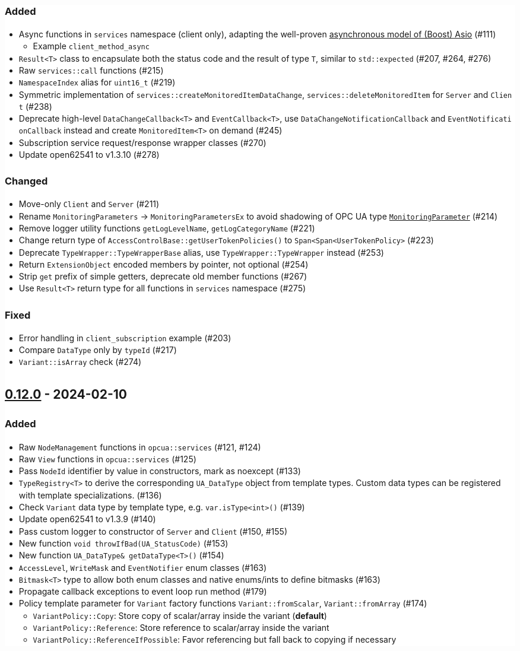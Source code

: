 ### Added

- Async functions in `services` namespace (client only), adapting the well-proven [asynchronous model of (Boost) Asio](https://think-async.com/asio/asio-1.28.0/doc/asio/overview/model.html) (#111)
  - Example `client_method_async`
- `Result<T>` class to encapsulate both the status code and the result of type `T`, similar to `std::expected` (#207, #264, #276)
- Raw `services::call` functions (#215)
- `NamespaceIndex` alias for `uint16_t` (#219)
- Symmetric implementation of `services::createMonitoredItemDataChange`, `services::deleteMonitoredItem` for `Server` and `Client` (#238)
- Deprecate high-level `DataChangeCallback<T>` and `EventCallback<T>`, use `DataChangeNotificationCallback` and `EventNotificationCallback` instead and create `MonitoredItem<T>` on demand (#245)
- Subscription service request/response wrapper classes (#270)
- Update open62541 to v1.3.10 (#278)

### Changed

- Move-only `Client` and `Server` (#211)
- Rename `MonitoringParameters` -> `MonitoringParametersEx` to avoid shadowing of OPC UA type [`MonitoringParameter`](https://reference.opcfoundation.org/Core/Part4/v104/docs/7.16) (#214)
- Remove logger utility functions `getLogLevelName`, `getLogCategoryName` (#221)
- Change return type of `AccessControlBase::getUserTokenPolicies()` to `Span<Span<UserTokenPolicy>` (#223)
- Deprecate `TypeWrapper::TypeWrapperBase` alias, use `TypeWrapper::TypeWrapper` instead (#253)
- Return `ExtensionObject` encoded members by pointer, not optional (#254)
- Strip `get` prefix of simple getters, deprecate old member functions (#267)
- Use `Result<T>` return type for all functions in `services` namespace (#275)

### Fixed

- Error handling in `client_subscription` example (#203)
- Compare `DataType` only by `typeId` (#217)
- `Variant::isArray` check (#274)

## [0.12.0] - 2024-02-10

### Added

- Raw `NodeManagement` functions in `opcua::services` (#121, #124)
- Raw `View` functions in `opcua::services` (#125)
- Pass `NodeId` identifier by value in constructors, mark as noexcept (#133)
- `TypeRegistry<T>` to derive the corresponding `UA_DataType` object from template types.
  Custom data types can be registered with template specializations. (#136)
- Check `Variant` data type by template type, e.g. `var.isType<int>()` (#139)
- Update open62541 to v1.3.9 (#140)
- Pass custom logger to constructor of `Server` and `Client` (#150, #155)
- New function `void throwIfBad(UA_StatusCode)` (#153)
- New function `UA_DataType& getDataType<T>()` (#154)
- `AccessLevel`, `WriteMask` and `EventNotifier` enum classes (#163)
- `Bitmask<T>` type to allow both enum classes and native enums/ints to define bitmasks (#163)
- Propagate callback exceptions to event loop run method (#179)
- Policy template parameter for `Variant` factory functions `Variant::fromScalar`, `Variant::fromArray` (#174)
  - `VariantPolicy::Copy`: Store copy of scalar/array inside the variant (**default**)
  - `VariantPolicy::Reference`: Store reference to scalar/array inside the variant
  - `VariantPolicy::ReferenceIfPossible`: Favor referencing but fall back to copying if necessary


[unreleased]: https://github.com/open62541pp/open62541pp/compare/v0.16.0...HEAD
[0.16.0]: https://github.com/open62541pp/open62541pp/releases/tag/v0.16.0
[0.15.0]: https://github.com/open62541pp/open62541pp/releases/tag/v0.15.0
[0.14.0]: https://github.com/open62541pp/open62541pp/releases/tag/v0.14.0
[0.13.0]: https://github.com/open62541pp/open62541pp/releases/tag/v0.13.0
[0.12.0]: https://github.com/open62541pp/open62541pp/releases/tag/v0.12.0
[0.11.0]: https://github.com/open62541pp/open62541pp/releases/tag/v0.11.0
[0.10.0]: https://github.com/open62541pp/open62541pp/releases/tag/v0.10.0
[0.9.0]: https://github.com/open62541pp/open62541pp/releases/tag/v0.9.0
[0.8.0]: https://github.com/open62541pp/open62541pp/releases/tag/v0.8.0
[0.7.0]: https://github.com/open62541pp/open62541pp/releases/tag/v0.7.0
[0.6.0]: https://github.com/open62541pp/open62541pp/releases/tag/v0.6.0
[0.5.0]: https://github.com/open62541pp/open62541pp/releases/tag/v0.5.0
[0.4.1]: https://github.com/open62541pp/open62541pp/releases/tag/v0.4.1
[0.4.0]: https://github.com/open62541pp/open62541pp/releases/tag/v0.4.0
[0.3.0]: https://github.com/open62541pp/open62541pp/releases/tag/v0.3.0
[0.2.0]: https://github.com/open62541pp/open62541pp/releases/tag/v0.2.0
[0.1.0]: https://github.com/open62541pp/open62541pp/releases/tag/v0.1.0